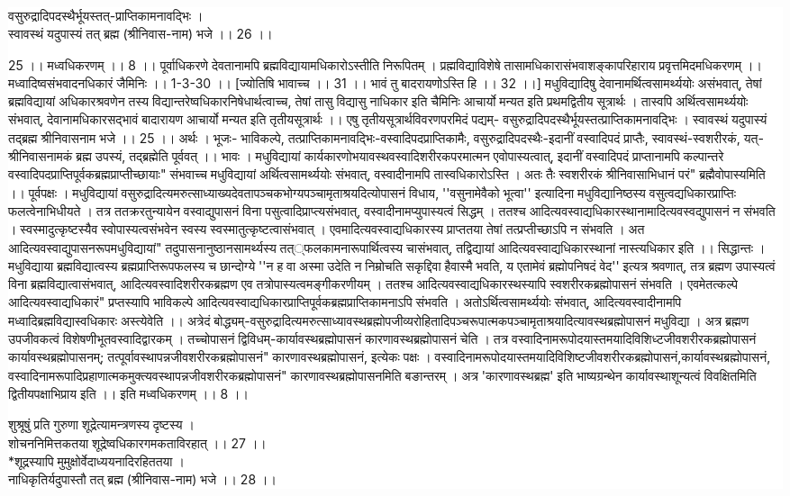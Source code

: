 वसुरुद्रादिपदस्थैर्भूयस्तत्-प्राप्तिकामनावद्भिः ।  
स्वावस्थं यदुपास्यं तत् ब्रह्म (श्रीनिवास-नाम) भजे ।। 26 ।।  
  
25 ।। मध्वधिकरणम् ।। 8 ।। पूर्वाधिकरणे देवतानामपि ब्रह्मविद्यायामधिकारोऽस्तीति निरूपितम् । प्रह्मविद्याविशेषे तासामधिकारासंभवाशङ्कापरिहाराय प्रवृत्तमिदमधिकरणम् ।। मध्वादिष्वसंभवादनधिकारं जैमिनिः ।। 1-3-30 ।। [ज्योतिषि भावाच्च ।। 31 ।। भावं तु बादरायणोऽस्ति हि ।। 32 ।।] मधुविद्यादिषु देवानामर्थित्वसामर्थ्ययोः असंभवात्, तेषां ब्रह्मविद्यायां अधिकारश्रवणेन तस्य विद्यान्तरेष्वधिकारनिषेधार्थत्वाच्च, तेषां तासु विद्यासु नाधिकार इति चैमिनिः आचार्यो मन्यत इति प्रथमद्वितीय सूत्रार्थः । तास्वपि अर्थित्वसामर्थ्ययोः संभवात्, देवानामधिकारसद्भावं बादारायण आचार्यो मन्यत इति तृतीयसूत्रार्थः ।। एषु तृतीयसूत्रार्थविवरणपरमिदं पद्यम्- वसुरुद्रादिपदस्थैर्भूयस्तत्प्राप्तिकामनावद्भिः । स्वावस्थं यदुपास्यं तद्ब्रह्म श्रीनिवासनाम भजे ।। 25 ।। अर्थः । भूजः- भाविकल्पे, तत्प्राप्तिकामनावद्भिः-वस्वादिपदप्राप्तिकामैः, वसुरुद्रादिपदस्थैः-इदानीं वस्वादिपदं प्राप्तैः, स्वावस्थं-स्वशरीरकं, यत्-श्रीनिवासनामकं ब्रह्म उपस्यं, तद्ब्रह्मेति पूर्ववत् ।। भावः । मधुविद्यायां कार्यकारणोभयावस्थवस्वादिशरीरकपरमात्मन एवोपास्यत्वात्, इदानीं वस्वादिपदं प्राप्तानामपि कल्पान्तरे वस्वादिपदप्राप्तिपूर्वकब्रह्मप्राप्तीच्छायाः" संभवाच्च मधुविद्यायां अर्थित्वसामर्थ्ययोः संभवात्, वस्वादीनामपि तास्वधिकारोऽस्ति । अतः तैः स्वशरीरकं श्रीनिवासाभिधानं परं" ब्रह्मैवोपास्यमिति ।। पूर्वपक्षः । मधुविद्यायां वसुरुद्रादित्यमरुत्साध्याख्यदेवतापञ्चकभोग्यपञ्चामृताश्रयदित्योपासनं विधाय, ''वसुनामेवैको भूत्वा'' इत्यादिना मधुविद्यानिष्ठस्य वसुत्वद्यधिकारप्राप्तिः फलत्वेनाभिधीयते । तत्र ततक्ररतुन्यायेन वस्वाद्युपासनं विना पसुत्वादिप्राप्त्यसंभवात्, वस्वादीनामप्युपास्यत्वं सिद्धम् । ततश्च आदित्यवस्वाद्यधिकारस्थानामादित्यवस्वद्युपासनं न संभवति । स्वस्मादुत्कृष्टस्यैव स्वोपास्यत्वसंभवेन स्वस्य स्वस्मातुत्कृष्टत्वासंभवात् । एवमादित्यवस्वाद्यधिकारस्य प्राप्ततया तेषां तत्प्रप्तीच्छाऽपि न संभवति । अत आदित्यवस्वाद्युपासनरूपमधुविद्यायां" तदुपासनानुष्ठानसामर्थ्यस्य तत््फलकामनारूपार्थित्वस्य चासंभवात्, तद्विद्यायां आदित्यवस्वाद्यधिकारस्थानां नास्त्यधिकार इति ।। सिद्धान्तः । मधुविद्याया ब्रह्मविद्यात्वस्य ब्रह्मप्राप्तिरूपफलस्य च छान्दोग्ये ''न ह वा अस्मा उदेति न निम्रोचति सकृद्दिवा हैवास्मै भवति, य एतामेवं ब्रह्मोपनिषदं वेद'' इत्यत्र श्रवणात्, तत्र ब्रह्मण उपास्यत्वं विना ब्रह्मविद्यात्वासंभवात्, आदित्यवस्वादिशरीरकब्रह्मण एव तत्रोपास्यत्वमङ्गीकरणीयम् । ततश्च आदित्यवस्वाद्यधिकारस्थस्यापि स्वशरीरकब्रह्मोपासनं संभवति । एवमेतत्कल्पे आदित्यवस्वाद्यधिकारं" प्रप्तस्यापि भाविकल्पे आदित्यवस्वाद्यधिकारप्राप्तिपूर्वकब्रह्मप्राप्तिकामनाऽपि संभवति । अतोऽर्थित्वसामर्थ्ययोः संभवात्, आदित्यवस्वादीनामपि मध्वादिब्रह्मविद्यास्वधिकारः अस्त्येवेति ।। अत्रेदं बोद्ध्यम्-वसुरुद्रादित्यमरुत्साध्यावस्थब्रह्मोपजीव्यरोहितादिपञ्चरूपात्मकपञ्चामृताश्रयादित्यावस्थब्रह्मोपासनं मधुविद्या । अत्र ब्रह्मण उपजीवकत्वं विशेषणीभूतवस्वादिद्वारकम् । तच्चोपासनं द्विविधम्-कार्यावस्थब्रह्मोपासनं कारणावस्थब्रह्मोपासनं चेति । तत्र वस्वादिनामरूपोदयास्तमयादिविशिध्टजीवशरीरकब्रह्मोपासनं कार्यावस्थब्रह्मोपासनम्; तत्पूर्वावस्थापन्नजीवशरीरकब्रह्मोपासनं" कारणावस्थब्रह्मोपासनं, इत्येकः पक्षः । वस्वादिनामरूपोदयास्तमयादिविशिष्टजीवशरीरकब्रह्मोपासनं,कार्यावस्थब्रह्मोपासनं, वस्वादिनामरूपादिप्रहाणात्मकमुक्त्यवस्थापन्नजीवशरीरकब्रह्मोपासनं" कारणावस्थब्रह्मोपासनमिति बङान्तरम् । अत्र 'कारणावस्थब्रह्म' इति भाष्यग्रन्थेन कार्यावस्थाशून्यत्वं विवक्षितमिति द्वितीयपक्षाभिप्राय इति ।। इति मध्वधिकरणम् ।। 8 ।।

शुश्रूषुं प्रति गुरुणा शूद्रेत्यामन्त्रणस्य दृष्टस्य ।  
शोचननिमित्तकतया शूद्रेष्वधिकारगमकताविरहात् ।। 27 ।।  
*शूद्रस्यापि मुमुक्षोर्वेदाध्ययनादिरहिततया ।  
नाधिकृतिर्यदुपास्तौ तत् ब्रह्म (श्रीनिवास-नाम) भजे ।। 28 ।।  
  
